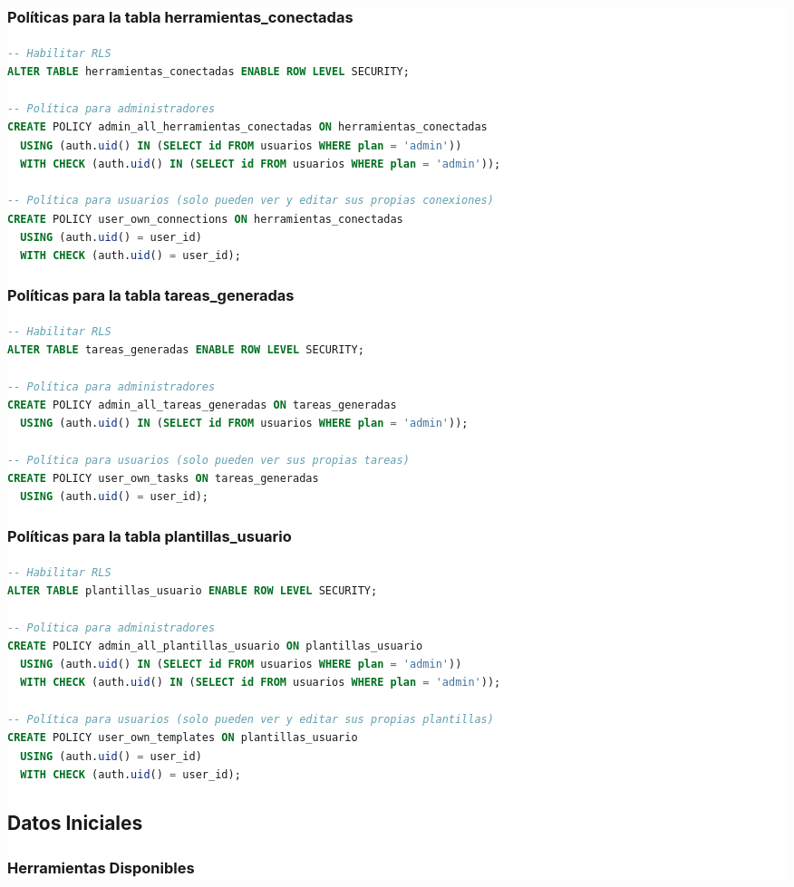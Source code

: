 ### Políticas para la tabla herramientas_conectadas

```sql
-- Habilitar RLS
ALTER TABLE herramientas_conectadas ENABLE ROW LEVEL SECURITY;

-- Política para administradores
CREATE POLICY admin_all_herramientas_conectadas ON herramientas_conectadas
  USING (auth.uid() IN (SELECT id FROM usuarios WHERE plan = 'admin'))
  WITH CHECK (auth.uid() IN (SELECT id FROM usuarios WHERE plan = 'admin'));

-- Política para usuarios (solo pueden ver y editar sus propias conexiones)
CREATE POLICY user_own_connections ON herramientas_conectadas
  USING (auth.uid() = user_id)
  WITH CHECK (auth.uid() = user_id);
```

### Políticas para la tabla tareas_generadas

```sql
-- Habilitar RLS
ALTER TABLE tareas_generadas ENABLE ROW LEVEL SECURITY;

-- Política para administradores
CREATE POLICY admin_all_tareas_generadas ON tareas_generadas
  USING (auth.uid() IN (SELECT id FROM usuarios WHERE plan = 'admin'));

-- Política para usuarios (solo pueden ver sus propias tareas)
CREATE POLICY user_own_tasks ON tareas_generadas
  USING (auth.uid() = user_id);
```

### Políticas para la tabla plantillas_usuario

```sql
-- Habilitar RLS
ALTER TABLE plantillas_usuario ENABLE ROW LEVEL SECURITY;

-- Política para administradores
CREATE POLICY admin_all_plantillas_usuario ON plantillas_usuario
  USING (auth.uid() IN (SELECT id FROM usuarios WHERE plan = 'admin'))
  WITH CHECK (auth.uid() IN (SELECT id FROM usuarios WHERE plan = 'admin'));

-- Política para usuarios (solo pueden ver y editar sus propias plantillas)
CREATE POLICY user_own_templates ON plantillas_usuario
  USING (auth.uid() = user_id)
  WITH CHECK (auth.uid() = user_id);
```

## Datos Iniciales

### Herramientas Disponibles
